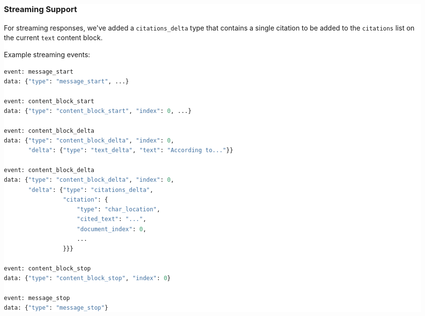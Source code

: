 ### Streaming Support

For streaming responses, we've added a `citations_delta` type that contains a single citation to be added to the `citations` list on the current `text` content block.

Example streaming events:

```python
event: message_start
data: {"type": "message_start", ...}

event: content_block_start
data: {"type": "content_block_start", "index": 0, ...}

event: content_block_delta
data: {"type": "content_block_delta", "index": 0,
       "delta": {"type": "text_delta", "text": "According to..."}}

event: content_block_delta
data: {"type": "content_block_delta", "index": 0,
       "delta": {"type": "citations_delta",
                 "citation": {
                     "type": "char_location",
                     "cited_text": "...",
                     "document_index": 0,
                     ...
                 }}}

event: content_block_stop
data: {"type": "content_block_stop", "index": 0}

event: message_stop
data: {"type": "message_stop"}
```